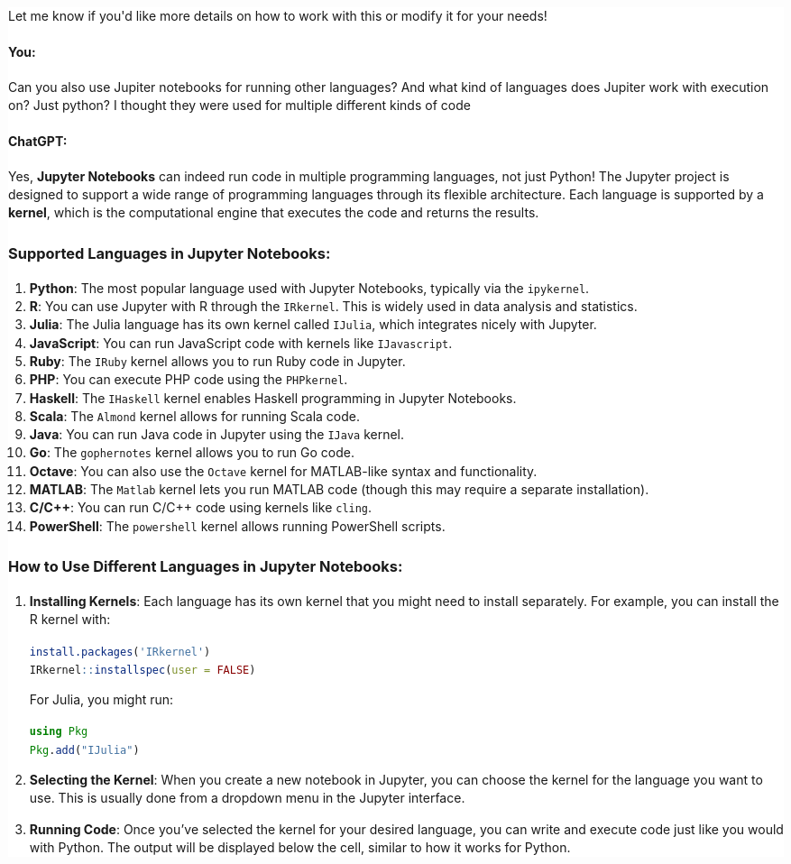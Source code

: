 Let me know if you'd like more details on how to work with this or modify it for your needs!


#### You:
Can you also use Jupiter notebooks for running other languages? And what kind of languages does Jupiter work with execution on? Just python? I thought they were used for multiple different kinds of code

#### ChatGPT:
Yes, **Jupyter Notebooks** can indeed run code in multiple programming languages, not just Python! The Jupyter project is designed to support a wide range of programming languages through its flexible architecture. Each language is supported by a **kernel**, which is the computational engine that executes the code and returns the results.

### Supported Languages in Jupyter Notebooks:

1. **Python**: The most popular language used with Jupyter Notebooks, typically via the `ipykernel`.
2. **R**: You can use Jupyter with R through the `IRkernel`. This is widely used in data analysis and statistics.
3. **Julia**: The Julia language has its own kernel called `IJulia`, which integrates nicely with Jupyter.
4. **JavaScript**: You can run JavaScript code with kernels like `IJavascript`.
5. **Ruby**: The `IRuby` kernel allows you to run Ruby code in Jupyter.
6. **PHP**: You can execute PHP code using the `PHPkernel`.
7. **Haskell**: The `IHaskell` kernel enables Haskell programming in Jupyter Notebooks.
8. **Scala**: The `Almond` kernel allows for running Scala code.
9. **Java**: You can run Java code in Jupyter using the `IJava` kernel.
10. **Go**: The `gophernotes` kernel allows you to run Go code.
11. **Octave**: You can also use the `Octave` kernel for MATLAB-like syntax and functionality.
12. **MATLAB**: The `Matlab` kernel lets you run MATLAB code (though this may require a separate installation).
13. **C/C++**: You can run C/C++ code using kernels like `cling`.
14. **PowerShell**: The `powershell` kernel allows running PowerShell scripts.

### How to Use Different Languages in Jupyter Notebooks:

1. **Installing Kernels**: Each language has its own kernel that you might need to install separately. For example, you can install the R kernel with:
   ```R
   install.packages('IRkernel')
   IRkernel::installspec(user = FALSE)
   ```
   For Julia, you might run:
   ```julia
   using Pkg
   Pkg.add("IJulia")
   ```

2. **Selecting the Kernel**: When you create a new notebook in Jupyter, you can choose the kernel for the language you want to use. This is usually done from a dropdown menu in the Jupyter interface.

3. **Running Code**: Once you’ve selected the kernel for your desired language, you can write and execute code just like you would with Python. The output will be displayed below the cell, similar to how it works for Python.
